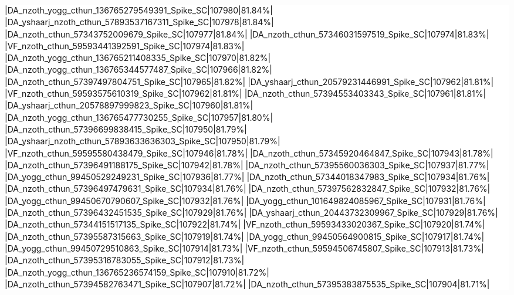 |DA_nzoth_yogg_cthun_136765279549391_Spike_SC|107980|81.84%|
|DA_yshaarj_nzoth_cthun_57893537167311_Spike_SC|107978|81.84%|
|DA_nzoth_cthun_57343752009679_Spike_SC|107977|81.84%|
|DA_nzoth_cthun_57346031597519_Spike_SC|107974|81.83%|
|VF_nzoth_cthun_59593441392591_Spike_SC|107974|81.83%|
|DA_nzoth_yogg_cthun_136765211408335_Spike_SC|107970|81.82%|
|DA_nzoth_yogg_cthun_136765344577487_Spike_SC|107966|81.82%|
|DA_nzoth_cthun_57397497804751_Spike_SC|107965|81.82%|
|DA_yshaarj_cthun_20579231446991_Spike_SC|107962|81.81%|
|VF_nzoth_cthun_59593575610319_Spike_SC|107962|81.81%|
|DA_nzoth_cthun_57394553403343_Spike_SC|107961|81.81%|
|DA_yshaarj_cthun_20578897999823_Spike_SC|107960|81.81%|
|DA_nzoth_yogg_cthun_136765477730255_Spike_SC|107957|81.80%|
|DA_nzoth_cthun_57396699838415_Spike_SC|107950|81.79%|
|DA_yshaarj_nzoth_cthun_57893633636303_Spike_SC|107950|81.79%|
|VF_nzoth_cthun_59595580438479_Spike_SC|107946|81.78%|
|DA_nzoth_cthun_57345920464847_Spike_SC|107943|81.78%|
|DA_nzoth_cthun_57396491188175_Spike_SC|107942|81.78%|
|DA_nzoth_cthun_57395560036303_Spike_SC|107937|81.77%|
|DA_yogg_cthun_99450529249231_Spike_SC|107936|81.77%|
|DA_nzoth_cthun_57344018347983_Spike_SC|107934|81.76%|
|DA_nzoth_cthun_57396497479631_Spike_SC|107934|81.76%|
|DA_nzoth_cthun_57397562832847_Spike_SC|107932|81.76%|
|DA_yogg_cthun_99450670790607_Spike_SC|107932|81.76%|
|DA_yogg_cthun_101649824085967_Spike_SC|107931|81.76%|
|DA_nzoth_cthun_57396432451535_Spike_SC|107929|81.76%|
|DA_yshaarj_cthun_20443732309967_Spike_SC|107929|81.76%|
|DA_nzoth_cthun_57344151517135_Spike_SC|107922|81.74%|
|VF_nzoth_cthun_59593433020367_Spike_SC|107920|81.74%|
|DA_nzoth_cthun_57395587315663_Spike_SC|107919|81.74%|
|DA_yogg_cthun_99450564900815_Spike_SC|107917|81.74%|
|DA_yogg_cthun_99450729510863_Spike_SC|107914|81.73%|
|VF_nzoth_cthun_59594506745807_Spike_SC|107913|81.73%|
|DA_nzoth_cthun_57395316783055_Spike_SC|107912|81.73%|
|DA_nzoth_yogg_cthun_136765236574159_Spike_SC|107910|81.72%|
|DA_nzoth_cthun_57394582763471_Spike_SC|107907|81.72%|
|DA_nzoth_cthun_57395383875535_Spike_SC|107904|81.71%|
